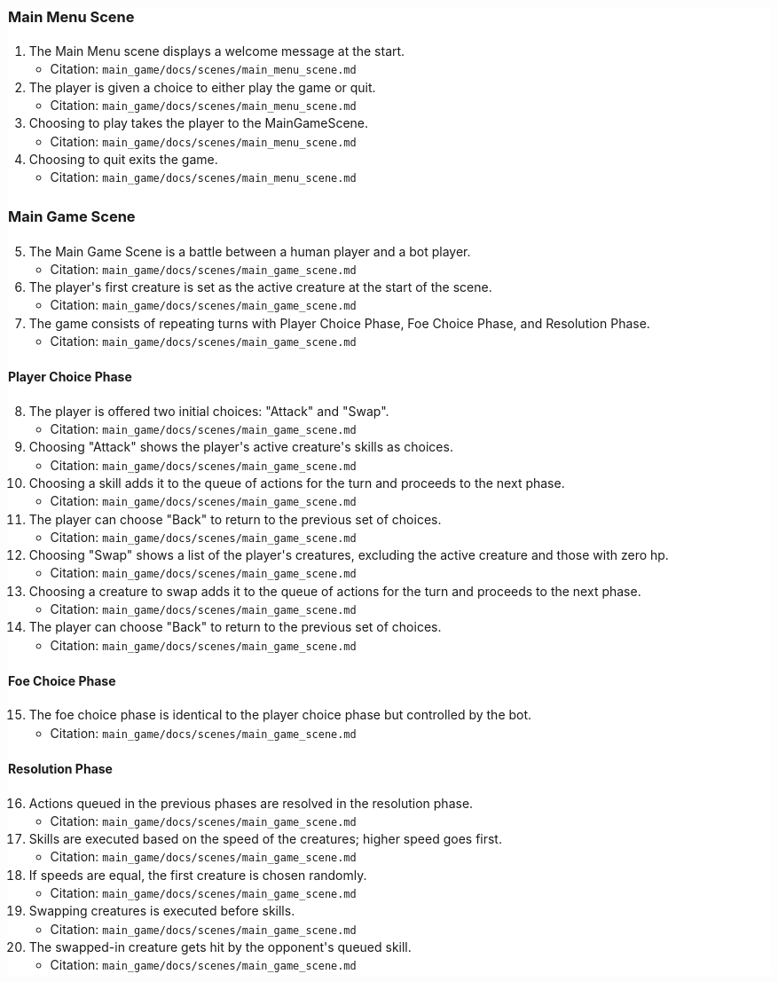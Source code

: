 ### Main Menu Scene
1. The Main Menu scene displays a welcome message at the start.  
   - Citation: `main_game/docs/scenes/main_menu_scene.md`
2. The player is given a choice to either play the game or quit.  
   - Citation: `main_game/docs/scenes/main_menu_scene.md`
3. Choosing to play takes the player to the MainGameScene.  
   - Citation: `main_game/docs/scenes/main_menu_scene.md`
4. Choosing to quit exits the game.  
   - Citation: `main_game/docs/scenes/main_menu_scene.md`

### Main Game Scene
5. The Main Game Scene is a battle between a human player and a bot player.  
   - Citation: `main_game/docs/scenes/main_game_scene.md`
6. The player's first creature is set as the active creature at the start of the scene.  
   - Citation: `main_game/docs/scenes/main_game_scene.md`
7. The game consists of repeating turns with Player Choice Phase, Foe Choice Phase, and Resolution Phase.  
   - Citation: `main_game/docs/scenes/main_game_scene.md`

#### Player Choice Phase
8. The player is offered two initial choices: "Attack" and "Swap".  
   - Citation: `main_game/docs/scenes/main_game_scene.md`
9. Choosing "Attack" shows the player's active creature's skills as choices.  
   - Citation: `main_game/docs/scenes/main_game_scene.md`
10. Choosing a skill adds it to the queue of actions for the turn and proceeds to the next phase.  
    - Citation: `main_game/docs/scenes/main_game_scene.md`
11. The player can choose "Back" to return to the previous set of choices.  
    - Citation: `main_game/docs/scenes/main_game_scene.md`
12. Choosing "Swap" shows a list of the player's creatures, excluding the active creature and those with zero hp.  
    - Citation: `main_game/docs/scenes/main_game_scene.md`
13. Choosing a creature to swap adds it to the queue of actions for the turn and proceeds to the next phase.  
    - Citation: `main_game/docs/scenes/main_game_scene.md`
14. The player can choose "Back" to return to the previous set of choices.  
    - Citation: `main_game/docs/scenes/main_game_scene.md`

#### Foe Choice Phase
15. The foe choice phase is identical to the player choice phase but controlled by the bot.  
    - Citation: `main_game/docs/scenes/main_game_scene.md`

#### Resolution Phase
16. Actions queued in the previous phases are resolved in the resolution phase.  
    - Citation: `main_game/docs/scenes/main_game_scene.md`
17. Skills are executed based on the speed of the creatures; higher speed goes first.  
    - Citation: `main_game/docs/scenes/main_game_scene.md`
18. If speeds are equal, the first creature is chosen randomly.  
    - Citation: `main_game/docs/scenes/main_game_scene.md`
19. Swapping creatures is executed before skills.  
    - Citation: `main_game/docs/scenes/main_game_scene.md`
20. The swapped-in creature gets hit by the opponent's queued skill.  
    - Citation: `main_game/docs/scenes/main_game_scene.md`
